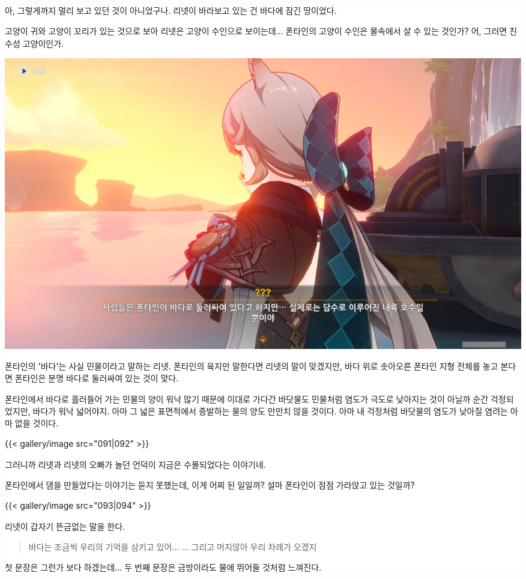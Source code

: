 아, 그렇게까지 멀리 보고 있던 것이 아니었구나. 리넷이 바라보고 있는 건 바다에 잠긴 땅이었다.

고양이 귀와 고양이 꼬리가 있는 것으로 보아 리넷은 고양이 수인으로 보이는데... 폰타인의 고양이 수인은 물속에서 살 수 있는 것인가? 어, 그러면 친수성 고양이인가.

![](090.webp)

폰타인의 '바다'는 사실 민물이라고 말하는 리넷. 폰타인의 육지만 말한다면 리넷의 말이 맞겠지만, 바다 위로 솟아오른 폰타인 지형 전체를 놓고 본다면 폰타인은 분명 바다로 둘러싸여 있는 것이 맞다.

폰타인에서 바다로 흘러들어 가는 민물의 양이 워낙 많기 때문에 이대로 가다간 바닷물도 민물처럼 염도가 극도로 낮아지는 것이 아닐까 순간 걱정되었지만, 바다가 워낙 넓어야지. 아마 그 넓은 표면적에서 증발하는 물의 양도 만만치 않을 것이다. 아마 내 걱정처럼 바닷물의 염도가 낮아질 염려는 아마 없을 것이다.

{{< gallery/image src="091|092" >}}

그러니까 리넷과 리넷의 오빠가 놀던 언덕이 지금은 수몰되었다는 이야기네.

폰타인에서 댐을 만들었다는 이야기는 듣지 못했는데, 이게 어찌 된 일일까? 설마 폰타인이 점점 가라앉고 있는 것일까?

{{< gallery/image src="093|094" >}}

리넷이 갑자기 뜬금없는 말을 한다.

> 바다는 조금씩 우리의 기억을 삼키고 있어...
> ... 그리고 머지않아 우리 차례가 오겠지

첫 문장은 그런가 보다 하겠는데... 두 번째 문장은 금방이라도 물에 뛰어들 것처럼 느껴진다.
